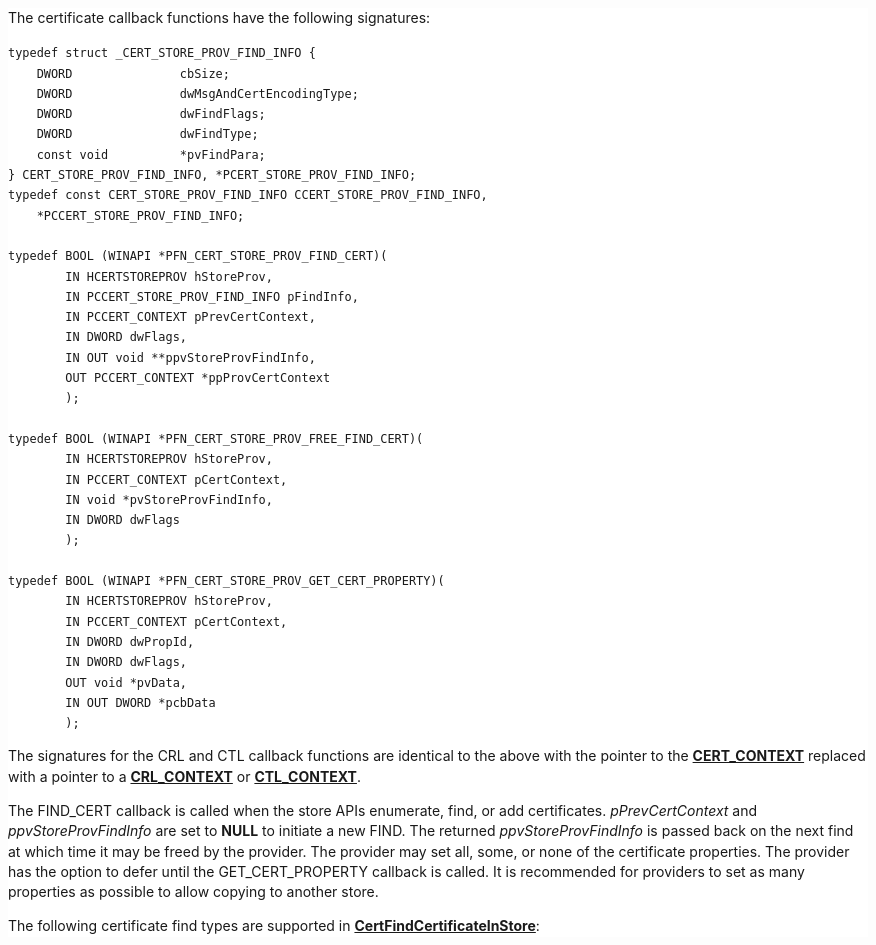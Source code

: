 The certificate callback functions have the following signatures:

``` syntax
typedef struct _CERT_STORE_PROV_FIND_INFO {
    DWORD               cbSize;
    DWORD               dwMsgAndCertEncodingType;
    DWORD               dwFindFlags;
    DWORD               dwFindType;
    const void          *pvFindPara;
} CERT_STORE_PROV_FIND_INFO, *PCERT_STORE_PROV_FIND_INFO;
typedef const CERT_STORE_PROV_FIND_INFO CCERT_STORE_PROV_FIND_INFO,
    *PCCERT_STORE_PROV_FIND_INFO;

typedef BOOL (WINAPI *PFN_CERT_STORE_PROV_FIND_CERT)(
        IN HCERTSTOREPROV hStoreProv,
        IN PCCERT_STORE_PROV_FIND_INFO pFindInfo,
        IN PCCERT_CONTEXT pPrevCertContext,
        IN DWORD dwFlags,
        IN OUT void **ppvStoreProvFindInfo,
        OUT PCCERT_CONTEXT *ppProvCertContext
        );

typedef BOOL (WINAPI *PFN_CERT_STORE_PROV_FREE_FIND_CERT)(
        IN HCERTSTOREPROV hStoreProv,
        IN PCCERT_CONTEXT pCertContext,
        IN void *pvStoreProvFindInfo,
        IN DWORD dwFlags
        );

typedef BOOL (WINAPI *PFN_CERT_STORE_PROV_GET_CERT_PROPERTY)(
        IN HCERTSTOREPROV hStoreProv,
        IN PCCERT_CONTEXT pCertContext,
        IN DWORD dwPropId,
        IN DWORD dwFlags,
        OUT void *pvData,
        IN OUT DWORD *pcbData
        );
```

The signatures for the CRL and CTL callback functions are identical to the above with the pointer to the [**CERT\_CONTEXT**](/windows/win32/api/Wincrypt/ns-wincrypt-cert_context) replaced with a pointer to a [**CRL\_CONTEXT**](/windows/win32/api/Wincrypt/ns-wincrypt-crl_context) or [**CTL\_CONTEXT**](/windows/win32/api/Wincrypt/ns-wincrypt-ctl_context).

The FIND\_CERT callback is called when the store APIs enumerate, find, or add certificates. *pPrevCertContext* and *ppvStoreProvFindInfo* are set to **NULL** to initiate a new FIND. The returned *ppvStoreProvFindInfo* is passed back on the next find at which time it may be freed by the provider. The provider may set all, some, or none of the certificate properties. The provider has the option to defer until the GET\_CERT\_PROPERTY callback is called. It is recommended for providers to set as many properties as possible to allow copying to another store.

The following certificate find types are supported in [**CertFindCertificateInStore**](/windows/win32/api/Wincrypt/nf-wincrypt-certfindcertificateinstore):
